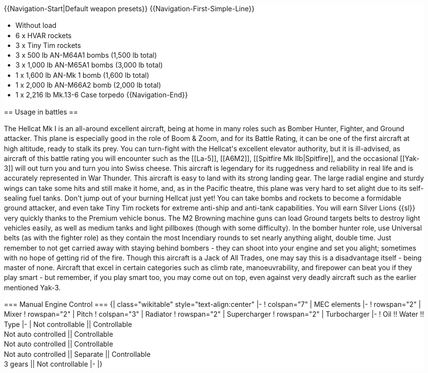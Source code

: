 {{Navigation-Start|Default weapon presets}}
{{Navigation-First-Simple-Line}}
* Without load
* 6 x HVAR rockets
* 3 x Tiny Tim rockets
* 3 x 500 lb AN-M64A1 bombs (1,500 lb total)
* 3 x 1,000 lb AN-M65A1 bombs (3,000 lb total)
* 1 x 1,600 lb AN-Mk 1 bomb (1,600 lb total)
* 1 x 2,000 lb AN-M66A2 bomb (2,000 lb total)
* 1 x 2,216 lb Mk.13-6 Case torpedo
{{Navigation-End}}

== Usage in battles ==

The Hellcat Mk I is an all-around excellent aircraft, being at home in many roles such as Bomber Hunter, Fighter, and Ground attacker. This plane is especially good in the role of Boom & Zoom, and for its Battle Rating, it can be one of the first aircraft at high altitude, ready to stalk its prey. You can turn-fight with the Hellcat's excellent elevator authority, but it is ill-advised, as aircraft of this battle rating you will encounter such as the [[La-5]], [[A6M2]], [[Spitfire Mk IIb|Spitfire]], and the occasional [[Yak-3]] will out turn you and turn you into Swiss cheese. This aircraft is legendary for its ruggedness and reliability in real life and is accurately represented in War Thunder. This aircraft is easy to land with its strong landing gear. The large radial engine and sturdy wings can take some hits and still make it home, and, as in the Pacific theatre, this plane was very hard to set alight due to its self-sealing fuel tanks. Don't jump out of your burning Hellcat just yet! You can take bombs and rockets to become a formidable ground attacker, and even take Tiny Tim rockets for extreme anti-ship and anti-tank capabilities. You will earn Silver Lions {{sl}} very quickly thanks to the Premium vehicle bonus. The M2 Browning machine guns can load Ground targets belts to destroy light vehicles easily, as well as medium tanks and light pillboxes (though with some difficulty). In the bomber hunter role, use Universal belts (as with the fighter role) as they contain the most Incendiary rounds to set nearly anything alight, double time. Just remember to not get carried away with staying behind bombers - they can shoot into your engine and set you alight; sometimes with no hope of getting rid of the fire. Though this aircraft is a Jack of All Trades, one may say this is a disadvantage itself - being master of none. Aircraft that excel in certain categories such as climb rate, manoeuvrability, and firepower can beat you if they play smart - but remember, if you play smart too, you may come out on top, even against very deadly aircraft such as the earlier mentioned Yak-3.

=== Manual Engine Control ===
{| class="wikitable" style="text-align:center"
|-
! colspan="7" | MEC elements
|-
! rowspan="2" | Mixer
! rowspan="2" | Pitch
! colspan="3" | Radiator
! rowspan="2" | Supercharger
! rowspan="2" | Turbocharger
|-
! Oil !! Water !! Type
|-
| Not controllable || Controllable<br>Not auto controlled || Controllable<br>Not auto controlled || Controllable<br>Not auto controlled || Separate || Controllable<br>3 gears || Not controllable
|-
|}
